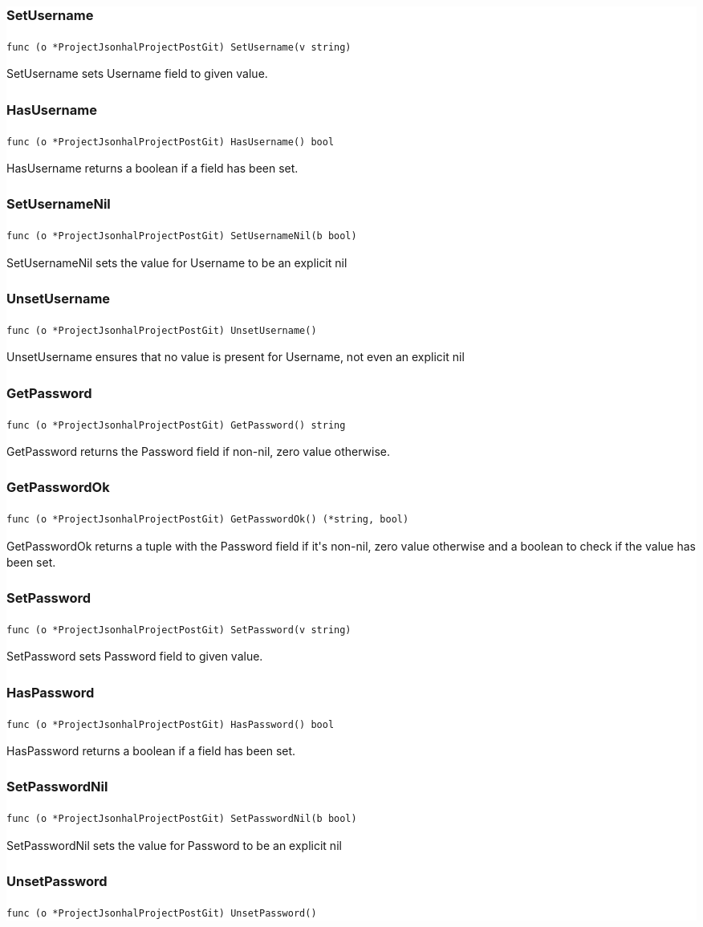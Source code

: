 ### SetUsername

`func (o *ProjectJsonhalProjectPostGit) SetUsername(v string)`

SetUsername sets Username field to given value.

### HasUsername

`func (o *ProjectJsonhalProjectPostGit) HasUsername() bool`

HasUsername returns a boolean if a field has been set.

### SetUsernameNil

`func (o *ProjectJsonhalProjectPostGit) SetUsernameNil(b bool)`

 SetUsernameNil sets the value for Username to be an explicit nil

### UnsetUsername
`func (o *ProjectJsonhalProjectPostGit) UnsetUsername()`

UnsetUsername ensures that no value is present for Username, not even an explicit nil
### GetPassword

`func (o *ProjectJsonhalProjectPostGit) GetPassword() string`

GetPassword returns the Password field if non-nil, zero value otherwise.

### GetPasswordOk

`func (o *ProjectJsonhalProjectPostGit) GetPasswordOk() (*string, bool)`

GetPasswordOk returns a tuple with the Password field if it's non-nil, zero value otherwise
and a boolean to check if the value has been set.

### SetPassword

`func (o *ProjectJsonhalProjectPostGit) SetPassword(v string)`

SetPassword sets Password field to given value.

### HasPassword

`func (o *ProjectJsonhalProjectPostGit) HasPassword() bool`

HasPassword returns a boolean if a field has been set.

### SetPasswordNil

`func (o *ProjectJsonhalProjectPostGit) SetPasswordNil(b bool)`

 SetPasswordNil sets the value for Password to be an explicit nil

### UnsetPassword
`func (o *ProjectJsonhalProjectPostGit) UnsetPassword()`
